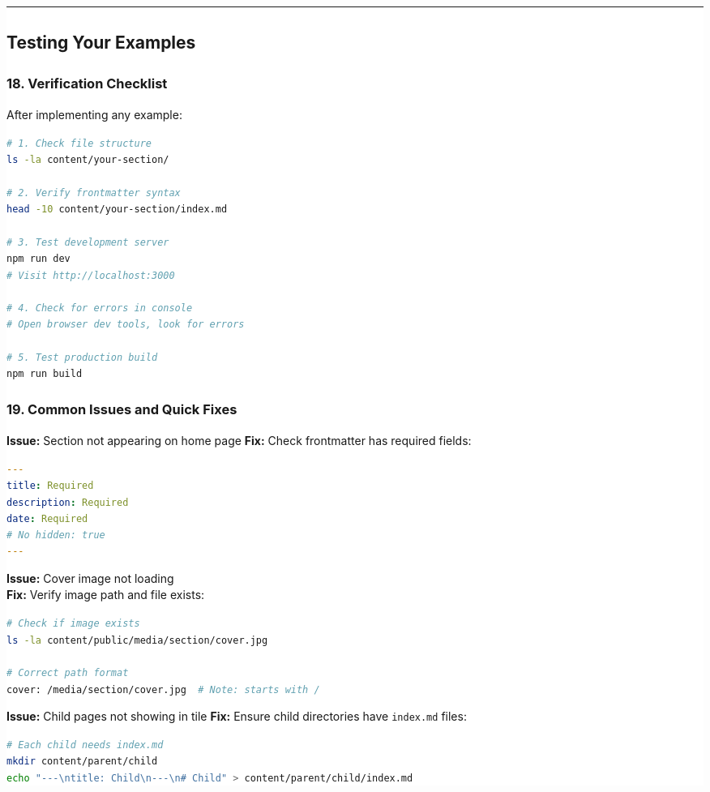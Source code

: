 
---

## Testing Your Examples

### 18. Verification Checklist
After implementing any example:

```bash
# 1. Check file structure
ls -la content/your-section/

# 2. Verify frontmatter syntax  
head -10 content/your-section/index.md

# 3. Test development server
npm run dev
# Visit http://localhost:3000

# 4. Check for errors in console
# Open browser dev tools, look for errors

# 5. Test production build
npm run build
```

### 19. Common Issues and Quick Fixes

**Issue:** Section not appearing on home page
**Fix:** Check frontmatter has required fields:
```yaml
---
title: Required
description: Required  
date: Required
# No hidden: true
---
```

**Issue:** Cover image not loading  
**Fix:** Verify image path and file exists:
```bash
# Check if image exists
ls -la content/public/media/section/cover.jpg

# Correct path format
cover: /media/section/cover.jpg  # Note: starts with /
```

**Issue:** Child pages not showing in tile
**Fix:** Ensure child directories have `index.md` files:
```bash
# Each child needs index.md
mkdir content/parent/child
echo "---\ntitle: Child\n---\n# Child" > content/parent/child/index.md
```
